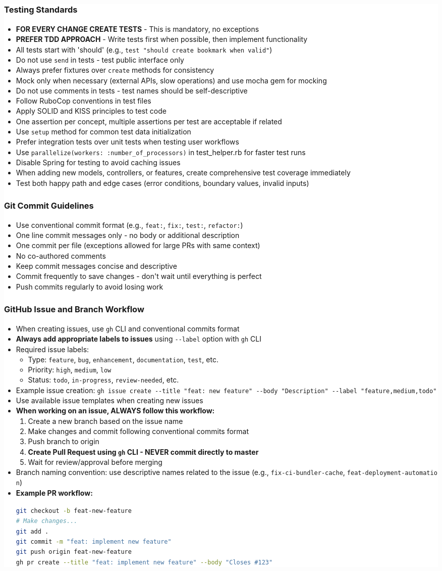 ### Testing Standards
- **FOR EVERY CHANGE CREATE TESTS** - This is mandatory, no exceptions
- **PREFER TDD APPROACH** - Write tests first when possible, then implement functionality
- All tests start with 'should' (e.g., `test "should create bookmark when valid"`) 
- Do not use `send` in tests - test public interface only
- Always prefer fixtures over `create` methods for consistency
- Mock only when necessary (external APIs, slow operations) and use mocha gem for mocking
- Do not use comments in tests - test names should be self-descriptive
- Follow RuboCop conventions in test files
- Apply SOLID and KISS principles to test code
- One assertion per concept, multiple assertions per test are acceptable if related
- Use `setup` method for common test data initialization
- Prefer integration tests over unit tests when testing user workflows
- Use `parallelize(workers: :number_of_processors)` in test_helper.rb for faster test runs
- Disable Spring for testing to avoid caching issues
- When adding new models, controllers, or features, create comprehensive test coverage immediately
- Test both happy path and edge cases (error conditions, boundary values, invalid inputs)

### Git Commit Guidelines
- Use conventional commit format (e.g., `feat:`, `fix:`, `test:`, `refactor:`)
- One line commit messages only - no body or additional description
- One commit per file (exceptions allowed for large PRs with same context)
- No co-authored comments
- Keep commit messages concise and descriptive
- Commit frequently to save changes - don't wait until everything is perfect
- Push commits regularly to avoid losing work

### GitHub Issue and Branch Workflow
- When creating issues, use `gh` CLI and conventional commits format
- **Always add appropriate labels to issues** using `--label` option with `gh` CLI
- Required issue labels:
  - Type: `feature`, `bug`, `enhancement`, `documentation`, `test`, etc.
  - Priority: `high`, `medium`, `low`
  - Status: `todo`, `in-progress`, `review-needed`, etc.
- Example issue creation: `gh issue create --title "feat: new feature" --body "Description" --label "feature,medium,todo"`
- Use available issue templates when creating new issues
- **When working on an issue, ALWAYS follow this workflow:**
  1. Create a new branch based on the issue name
  2. Make changes and commit following conventional commits format
  3. Push branch to origin
  4. **Create Pull Request using `gh` CLI - NEVER commit directly to master**
  5. Wait for review/approval before merging
- Branch naming convention: use descriptive names related to the issue (e.g., `fix-ci-bundler-cache`, `feat-deployment-automation`)
- **Example PR workflow:**
  ```bash
  git checkout -b feat-new-feature
  # Make changes...
  git add .
  git commit -m "feat: implement new feature"
  git push origin feat-new-feature
  gh pr create --title "feat: implement new feature" --body "Closes #123"
  ```
